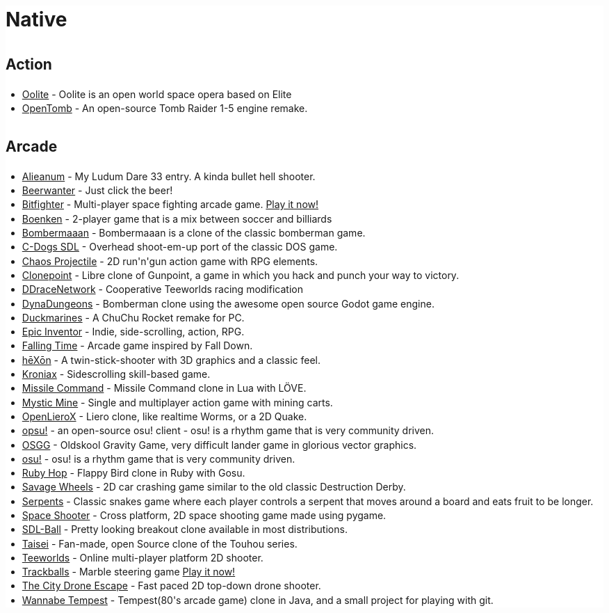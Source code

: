 # Native
## Action
* [Oolite](https://github.com/OoliteProject/oolite) - Oolite is an open world space opera based on Elite
* [OpenTomb](https://github.com/opentomb/OpenTomb) - An open-source Tomb Raider 1-5 engine remake.

## Arcade
* [Alieanum](https://github.com/Kaev/Alieanum) - My Ludum Dare 33 entry. A kinda bullet hell shooter.
* [Beerwanter](https://github.com/richelbilderbeek/BeerWanter) - Just click the beer!
* [Bitfighter](https://github.com/bitfighter/bitfighter) -  Multi-player space fighting arcade game. [Play it now!](http://bitfighter.org)
* [Boenken](https://github.com/richelbilderbeek/Boenken) - 2-player game that is a mix between soccer and billiards
* [Bombermaaan](https://github.com/bjaraujo/Bombermaaan) -  Bombermaaan is a clone of the classic bomberman game.
* [C-Dogs SDL](https://github.com/cxong/cdogs-sdl) - Overhead shoot-em-up port of the classic DOS game.
* [Chaos Projectile](https://github.com/WinterLicht/Chaos-Projectile) - 2D run'n'gun action game with RPG elements.
* [Clonepoint](https://github.com/rohit-n/Clonepoint) - Libre clone of Gunpoint, a game in which you hack and punch your way to victory.
* [DDraceNetwork](https://github.com/ddnet/ddnet) - Cooperative Teeworlds racing modification
* [DynaDungeons](https://github.com/akien-mga/dynadungeons) - Bomberman clone using the awesome open source Godot game engine.
* [Duckmarines](https://github.com/SimonLarsen/duckmarines) - A ChuChu Rocket remake for PC.
* [Epic Inventor](https://github.com/BlkStormy/epic-inventor) - Indie, side-scrolling, action, RPG.
* [Falling Time](https://github.com/cxong/FallingTime) - Arcade game inspired by Fall Down.
* [hēXōn](https://github.com/LucKeyProductions/heXon) - A twin-stick-shooter with 3D graphics and a classic feel.
* [Kroniax](https://github.com/AlexAUT/Kroniax) - Sidescrolling skill-based game.
* [Missile Command](https://github.com/chadpaulson/missile-command) - Missile Command clone in Lua with LÖVE.
* [Mystic Mine](https://github.com/koonsolo/MysticMine) - Single and multiplayer action game with mining carts.
* [OpenLieroX](https://github.com/albertz/openlierox) - Liero clone, like realtime Worms, or a 2D Quake.
* [opsu!](https://itdelatrisu.github.io/opsu) - an open-source osu! client - osu! is a rhythm game that is very community driven.
* [OSGG](https://github.com/DusteDdk/Osgg) - Oldskool Gravity Game, very difficult lander game in glorious vector graphics.
* [osu!](https://github.com/ppy/osu) - osu! is a rhythm game that is very community driven.
* [Ruby Hop](https://github.com/blowmage/rubyhop) - Flappy Bird clone in Ruby with Gosu.
* [Savage Wheels](https://github.com/petarov/savagewheels) - 2D car crashing game similar to the old classic Destruction Derby.
* [Serpents](https://github.com/inaka/serpents) - Classic snakes game where each player controls a serpent that moves around a board and eats fruit to be longer.
* [Space Shooter](https://github.com/prodicus/spaceShooter) - Cross platform, 2D space shooting game made using pygame.
* [SDL-Ball](https://github.com/DusteDdk/SDL-Ball) - Pretty looking breakout clone available in most distributions.
* [Taisei](https://github.com/laochailan/taisei) - Fan-made, open Source clone of the Touhou series.
* [Teeworlds](https://github.com/teeworlds/teeworlds/) - Online multi-player platform 2D shooter.
* [Trackballs](https://github.com/trackballs/trackballs) - Marble steering game [Play it now!](https://trackballs.github.io)
* [The City Drone Escape](https://github.com/bfarley88/The-City-Drone-Escape) - Fast paced 2D top-down drone shooter.
* [Wannabe Tempest](https://github.com/awlzac/wbt) - Tempest(80's arcade game) clone in Java, and a small project for playing with git.